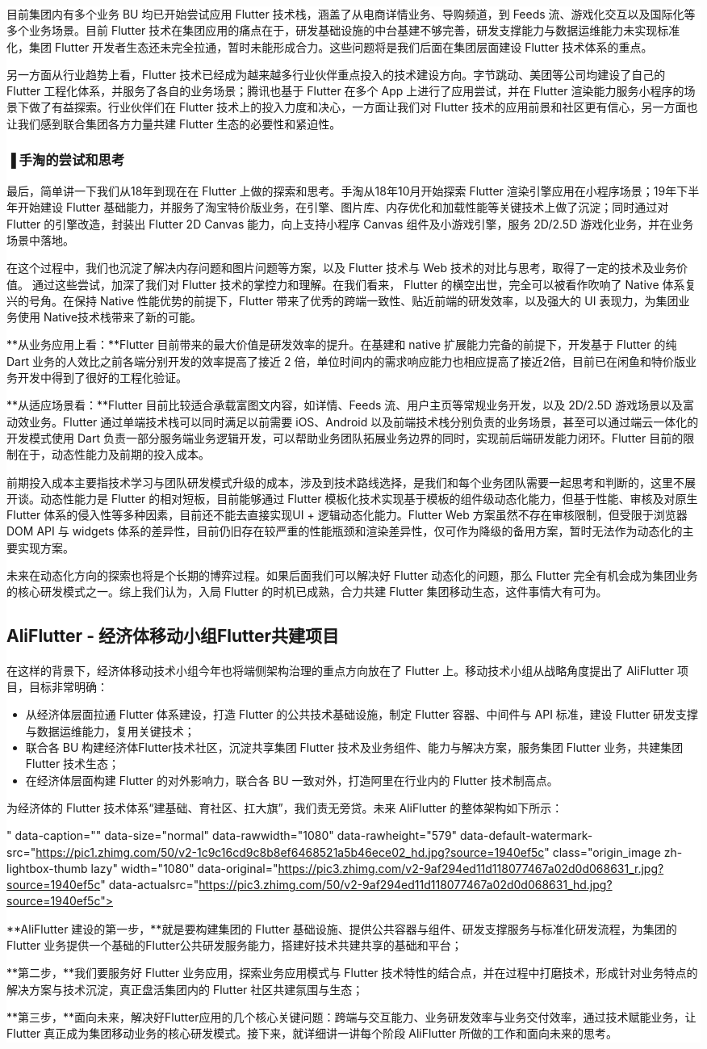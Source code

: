 目前集团内有多个业务 BU 均已开始尝试应用 Flutter 技术栈，涵盖了从电商详情业务、导购频道，到 Feeds 流、游戏化交互以及国际化等多个业务场景。目前 Flutter 技术在集团应用的痛点在于，研发基础设施的中台基建不够完善，研发支撑能力与数据运维能力未实现标准化，集团 Flutter 开发者生态还未完全拉通，暂时未能形成合力。这些问题将是我们后面在集团层面建设 Flutter 技术体系的重点。

另一方面从行业趋势上看，Flutter 技术已经成为越来越多行业伙伴重点投入的技术建设方向。字节跳动、美团等公司均建设了自己的 Flutter 工程化体系，并服务了各自的业务场景；腾讯也基于 Flutter 在多个 App 上进行了应用尝试，并在 Flutter 渲染能力服务小程序的场景下做了有益探索。行业伙伴们在 Flutter 技术上的投入力度和决心，一方面让我们对 Flutter 技术的应用前景和社区更有信心，另一方面也让我们感到联合集团各方力量共建 Flutter 生态的必要性和紧迫性。

### ▐ 手淘的尝试和思考

最后，简单讲一下我们从18年到现在在 Flutter 上做的探索和思考。手淘从18年10月开始探索 Flutter 渲染引擎应用在小程序场景；19年下半年开始建设 Flutter 基础能力，并服务了淘宝特价版业务，在引擎、图片库、内存优化和加载性能等关键技术上做了沉淀；同时通过对 Flutter 的引擎改造，封装出 Flutter 2D Canvas 能力，向上支持小程序 Canvas 组件及小游戏引擎，服务 2D/2.5D 游戏化业务，并在业务场景中落地。

在这个过程中，我们也沉淀了解决内存问题和图片问题等方案，以及 Flutter 技术与 Web 技术的对比与思考，取得了一定的技术及业务价值。 通过这些尝试，加深了我们对 Flutter 技术的掌控力和理解。在我们看来， Flutter 的横空出世，完全可以被看作吹响了 Native 体系复兴的号角。在保持 Native 性能优势的前提下，Flutter 带来了优秀的跨端一致性、贴近前端的研发效率，以及强大的 UI 表现力，为集团业务使用 Native技术栈带来了新的可能。

**从业务应用上看：**Flutter 目前带来的最大价值是研发效率的提升。在基建和 native 扩展能力完备的前提下，开发基于 Flutter 的纯 Dart 业务的人效比之前各端分别开发的效率提高了接近 2 倍，单位时间内的需求响应能力也相应提高了接近2倍，目前已在闲鱼和特价版业务开发中得到了很好的工程化验证。

**从适应场景看：**Flutter 目前比较适合承载富图文内容，如详情、Feeds 流、用户主页等常规业务开发，以及 2D/2.5D 游戏场景以及富动效业务。Flutter 通过单端技术栈可以同时满足以前需要 iOS、Android 以及前端技术栈分别负责的业务场景，甚至可以通过端云一体化的开发模式使用 Dart 负责一部分服务端业务逻辑开发，可以帮助业务团队拓展业务边界的同时，实现前后端研发能力闭环。Flutter 目前的限制在于，动态性能力及前期的投入成本。

前期投入成本主要指技术学习与团队研发模式升级的成本，涉及到技术路线选择，是我们和每个业务团队需要一起思考和判断的，这里不展开谈。动态性能力是 Flutter 的相对短板，目前能够通过 Flutter 模板化技术实现基于模板的组件级动态化能力，但基于性能、审核及对原生 Flutter 体系的侵入性等多种因素，目前还不能去直接实现UI + 逻辑动态化能力。Flutter Web 方案虽然不存在审核限制，但受限于浏览器 DOM API 与 widgets 体系的差异性，目前仍旧存在较严重的性能瓶颈和渲染差异性，仅可作为降级的备用方案，暂时无法作为动态化的主要实现方案。

未来在动态化方向的探索也将是个长期的博弈过程。如果后面我们可以解决好 Flutter 动态化的问题，那么 Flutter 完全有机会成为集团业务的核心研发模式之一。综上我们认为，入局 Flutter 的时机已成熟，合力共建 Flutter 集团移动生态，这件事情大有可为。

## **AliFlutter - 经济体移动小组Flutter共建项目**

在这样的背景下，经济体移动技术小组今年也将端侧架构治理的重点方向放在了 Flutter 上。移动技术小组从战略角度提出了 AliFlutter 项目，目标非常明确：

*   从经济体层面拉通 Flutter 体系建设，打造 Flutter 的公共技术基础设施，制定 Flutter 容器、中间件与 API 标准，建设 Flutter 研发支撑与数据运维能力，复用关键技术；
*   联合各 BU 构建经济体Flutter技术社区，沉淀共享集团 Flutter 技术及业务组件、能力与解决方案，服务集团 Flutter 业务，共建集团 Flutter 技术生态；
*   在经济体层面构建 Flutter 的对外影响力，联合各 BU 一致对外，打造阿里在行业内的 Flutter 技术制高点。

为经济体的 Flutter 技术体系“建基础、育社区、扛大旗”，我们责无旁贷。未来 AliFlutter 的整体架构如下所示：

" data-caption="" data-size="normal" data-rawwidth="1080" data-rawheight="579" data-default-watermark-src="https://pic1.zhimg.com/50/v2-1c9c16cd9c8b8ef6468521a5b46ece02_hd.jpg?source=1940ef5c" class="origin_image zh-lightbox-thumb lazy" width="1080" data-original="https://pic3.zhimg.com/v2-9af294ed11d118077467a02d0d068631_r.jpg?source=1940ef5c" data-actualsrc="https://pic3.zhimg.com/50/v2-9af294ed11d118077467a02d0d068631_hd.jpg?source=1940ef5c">

**AliFlutter 建设的第一步，**就是要构建集团的 Flutter 基础设施、提供公共容器与组件、研发支撑服务与标准化研发流程，为集团的 Flutter 业务提供一个基础的Flutter公共研发服务能力，搭建好技术共建共享的基础和平台；

**第二步，**我们要服务好 Flutter 业务应用，探索业务应用模式与 Flutter 技术特性的结合点，并在过程中打磨技术，形成针对业务特点的解决方案与技术沉淀，真正盘活集团内的 Flutter 社区共建氛围与生态；

**第三步，**面向未来，解决好Flutter应用的几个核心关键问题：跨端与交互能力、业务研发效率与业务交付效率，通过技术赋能业务，让 Flutter 真正成为集团移动业务的核心研发模式。接下来，就详细讲一讲每个阶段 AliFlutter 所做的工作和面向未来的思考。

